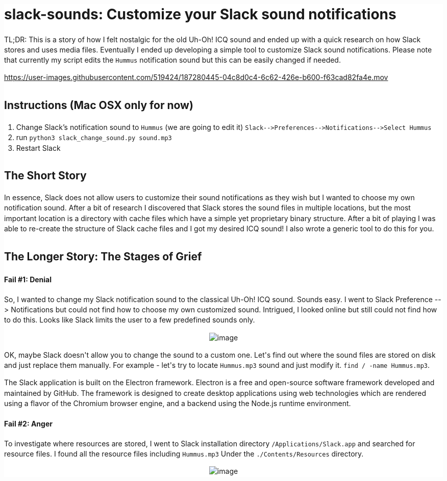 # slack-sounds: Customize your Slack sound notifications

TL;DR: This is a story of how I felt nostalgic for the old Uh-Oh! ICQ sound and ended up with a quick research on how Slack stores and uses media files. Eventually I ended up developing a simple tool to customize Slack sound notifications. Please note that currently my script edits the `Hummus` notification sound but this can be easily changed if needed.

https://user-images.githubusercontent.com/519424/187280445-04c8d0c4-6c62-426e-b600-f63cad82fa4e.mov

## Instructions (Mac OSX only for now)
1. Change Slack’s notification sound to `Hummus` (we are going to edit it) `Slack-->Preferences-->Notifications-->Select Hummus`
2. run `python3 slack_change_sound.py sound.mp3`
3. Restart Slack

## The Short Story
In essence, Slack does not allow users to customize their sound notifications as they wish but I wanted to choose my own notification sound. After a bit of research I discovered that Slack stores the sound files in multiple locations, but the most important location is a directory with cache files which have a simple yet proprietary binary structure. After a bit of playing I was able to re-create the structure of Slack cache files and I got my desired ICQ sound! I also wrote a generic tool to do this for you.

## The Longer Story: The Stages of Grief
#### Fail #1: Denial
So, I wanted to change my Slack notification sound to the classical Uh-Oh! ICQ sound. Sounds easy. I went to Slack Preference --> Notifications but could not find how to choose my own customized sound. Intrigued, I looked online but still could not find how to do this. Looks like Slack limits the user to a few predefined sounds only.

<p align="center">
<img width="559" alt="image" src="https://user-images.githubusercontent.com/519424/187301349-2929a003-1a1c-4ac8-a022-5513a2076532.png">
</p>


OK, maybe Slack doesn't allow you to change the sound to a custom one. Let's find out where the sound files are stored on disk and just replace them manually. For example - let's try to locate `Hummus.mp3` sound and just modify it. `find / -name Hummus.mp3`.

The Slack application is built on the Electron framework. Electron is a free and open-source software framework developed and maintained by GitHub. The framework is designed to create desktop applications using web technologies which are rendered using a flavor of the Chromium browser engine, and a backend using the Node.js runtime environment.

#### Fail #2: Anger
To investigate where resources are stored, I went to Slack installation directory `/Applications/Slack.app` and searched for resource files. I found all the resource files including `Hummus.mp3` Under the `./Contents/Resources` directory. 

<p align="center">
<img width="228" alt="image" src="https://user-images.githubusercontent.com/519424/187301582-d3530ba3-9eb3-4f1c-8a89-27b0afd966de.png">
</p>
